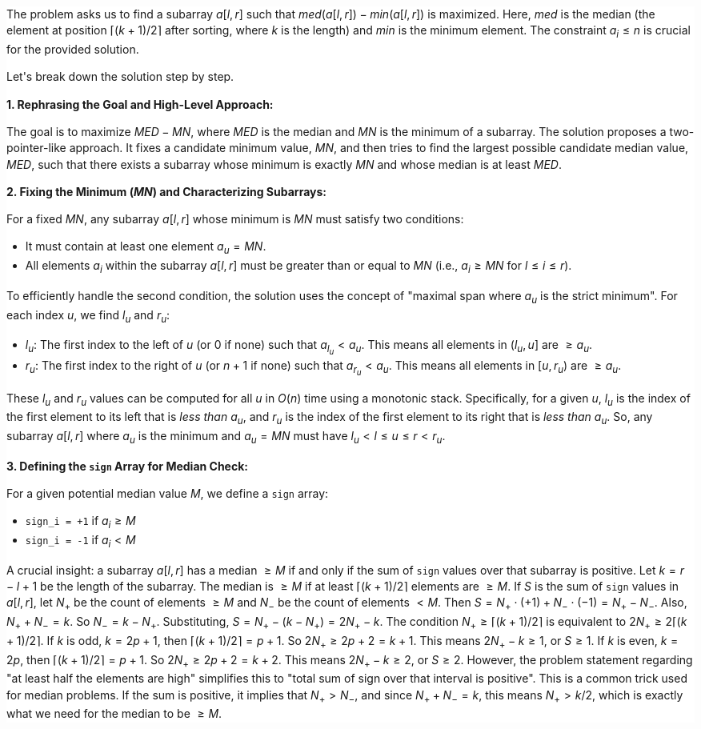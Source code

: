 The problem asks us to find a subarray $a[l, r]$ such that $med(a[l, r]) - min(a[l, r])$ is maximized. Here, $med$ is the median (the element at position $\lceil (k+1)/2 \rceil$ after sorting, where $k$ is the length) and $min$ is the minimum element. The constraint $a_i \le n$ is crucial for the provided solution.

Let's break down the solution step by step.

**1. Rephrasing the Goal and High-Level Approach:**

The goal is to maximize $MED - MN$, where $MED$ is the median and $MN$ is the minimum of a subarray.
The solution proposes a two-pointer-like approach. It fixes a candidate minimum value, $MN$, and then tries to find the largest possible candidate median value, $MED$, such that there exists a subarray whose minimum is exactly $MN$ and whose median is at least $MED$.

**2. Fixing the Minimum ($MN$) and Characterizing Subarrays:**

For a fixed $MN$, any subarray $a[l, r]$ whose minimum is $MN$ must satisfy two conditions:
* It must contain at least one element $a_u = MN$.
* All elements $a_i$ within the subarray $a[l, r]$ must be greater than or equal to $MN$ (i.e., $a_i \ge MN$ for $l \le i \le r$).

To efficiently handle the second condition, the solution uses the concept of "maximal span where $a_u$ is the strict minimum". For each index $u$, we find $l_u$ and $r_u$:
* $l_u$: The first index to the left of $u$ (or $0$ if none) such that $a_{l_u} < a_u$. This means all elements in $(l_u, u]$ are $\ge a_u$.
* $r_u$: The first index to the right of $u$ (or $n+1$ if none) such that $a_{r_u} < a_u$. This means all elements in $[u, r_u)$ are $\ge a_u$.

These $l_u$ and $r_u$ values can be computed for all $u$ in $O(n)$ time using a monotonic stack. Specifically, for a given $u$, $l_u$ is the index of the first element to its left that is *less than* $a_u$, and $r_u$ is the index of the first element to its right that is *less than* $a_u$. So, any subarray $a[l, r]$ where $a_u$ is the minimum and $a_u = MN$ must have $l_u < l \le u \le r < r_u$.

**3. Defining the `sign` Array for Median Check:**

For a given potential median value $M$, we define a `sign` array:
* `sign_i = +1` if $a_i \ge M$
* `sign_i = -1` if $a_i < M$

A crucial insight: a subarray $a[l, r]$ has a median $\ge M$ if and only if the sum of `sign` values over that subarray is positive.
Let $k = r - l + 1$ be the length of the subarray. The median is $\ge M$ if at least $\lceil (k+1)/2 \rceil$ elements are $\ge M$.
If $S$ is the sum of `sign` values in $a[l, r]$, let $N_+$ be the count of elements $\ge M$ and $N_-$ be the count of elements $< M$.
Then $S = N_+ \cdot (+1) + N_- \cdot (-1) = N_+ - N_-$.
Also, $N_+ + N_- = k$. So $N_- = k - N_+$.
Substituting, $S = N_+ - (k - N_+) = 2 N_+ - k$.
The condition $N_+ \ge \lceil (k+1)/2 \rceil$ is equivalent to $2 N_+ \ge 2 \lceil (k+1)/2 \rceil$.
If $k$ is odd, $k = 2p+1$, then $\lceil (k+1)/2 \rceil = p+1$. So $2 N_+ \ge 2p+2 = k+1$. This means $2 N_+ - k \ge 1$, or $S \ge 1$.
If $k$ is even, $k = 2p$, then $\lceil (k+1)/2 \rceil = p+1$. So $2 N_+ \ge 2p+2 = k+2$. This means $2 N_+ - k \ge 2$, or $S \ge 2$.
However, the problem statement regarding "at least half the elements are high" simplifies this to "total sum of sign over that interval is positive". This is a common trick used for median problems. If the sum is positive, it implies that $N_+ > N_-$, and since $N_+ + N_- = k$, this means $N_+ > k/2$, which is exactly what we need for the median to be $\ge M$.

